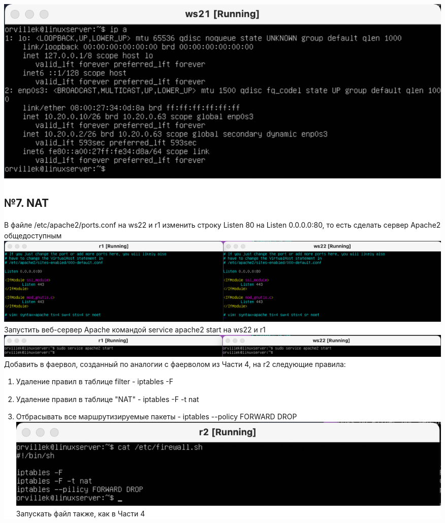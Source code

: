 ![](./6.11.png)
## №7. NAT
В файле /etc/apache2/ports.conf на ws22 и r1 изменить строку Listen 80 на Listen 0.0.0.0:80, то есть сделать сервер Apache2 общедоступным
![](./7.1.png)
Запустить веб-сервер Apache командой service apache2 start на ws22 и r1
![](./7.2.png)
Добавить в фаервол, созданный по аналогии с фаерволом из Части 4, на r2 следующие правила:

1) Удаление правил в таблице filter - iptables -F


2) Удаление правил в таблице "NAT" - iptables -F -t nat


3) Отбрасывать все маршрутизируемые пакеты - iptables --policy FORWARD DROP
![](./7.3.png)
Запускать файл также, как в Части 4
